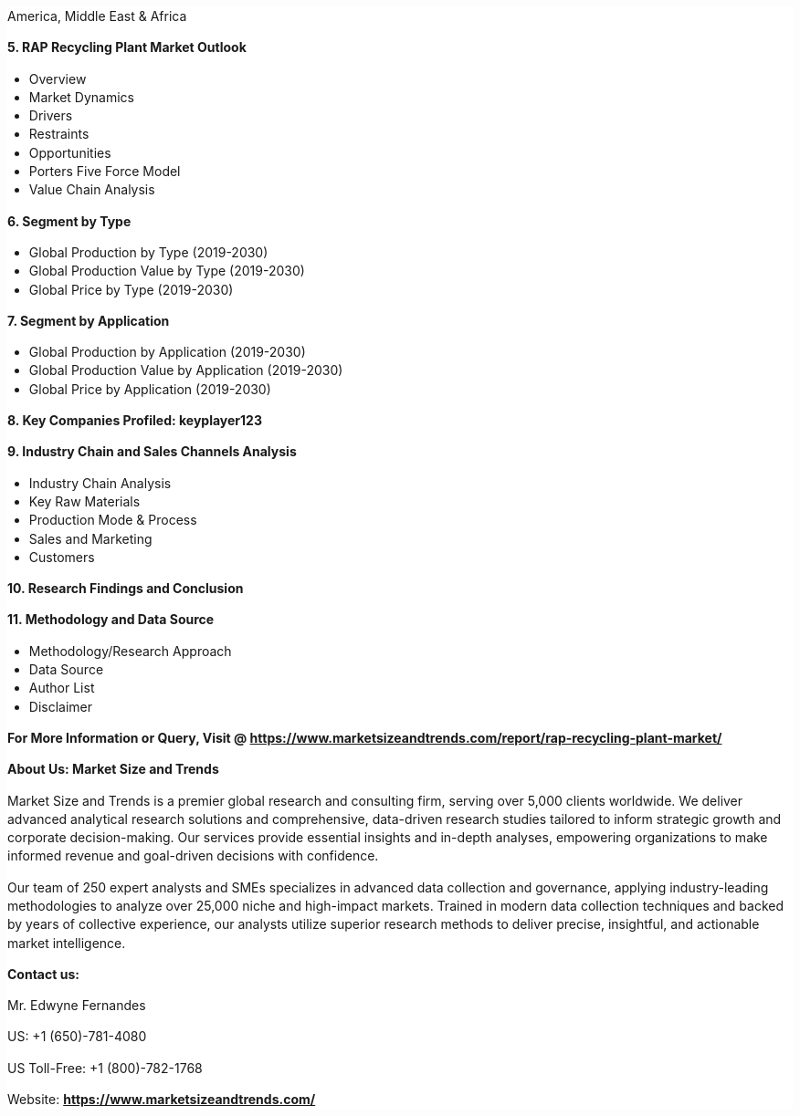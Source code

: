 America, Middle East &amp; Africa</li></ul><p><strong>5. RAP Recycling Plant Market Outlook</strong></p><ul><li>Overview</li><li>Market Dynamics</li><li>Drivers</li><li>Restraints</li><li>Opportunities</li><li>Porters Five Force Model</li><li>Value Chain Analysis&nbsp;</li></ul><p><strong>6. Segment by Type</strong></p><ul><li>Global Production by Type (2019-2030)</li><li>Global Production Value by Type (2019-2030)</li><li>Global Price by Type (2019-2030)</li></ul><p><strong>7. Segment by Application</strong></p><ul><li>Global Production by Application (2019-2030)</li><li>Global Production Value by Application (2019-2030)</li><li>Global Price by Application (2019-2030)</li></ul><p><strong>8. Key Companies Profiled: keyplayer123</strong></p><p><strong>9. Industry Chain and Sales Channels Analysis</strong></p><ul><li>Industry Chain Analysis</li><li>Key Raw Materials</li><li>Production Mode &amp; Process</li><li>Sales and Marketing</li><li>Customers</li></ul><p><strong>10. Research Findings and Conclusion</strong></p><p><strong>11. Methodology and Data Source</strong></p><ul><li>Methodology/Research Approach</li><li>Data Source</li><li>Author List</li><li>Disclaimer</li></ul></p><p><strong>For More Information or Query, Visit @ <a href="https://www.marketsizeandtrends.com/report/rap-recycling-plant-market/">https://www.marketsizeandtrends.com/report/rap-recycling-plant-market/</a></strong></p><p><strong>About Us: Market Size and Trends</strong></p><p>Market Size and Trends is a premier global research and consulting firm, serving over 5,000 clients worldwide. We deliver advanced analytical research solutions and comprehensive, data-driven research studies tailored to inform strategic growth and corporate decision-making. Our services provide essential insights and in-depth analyses, empowering organizations to make informed revenue and goal-driven decisions with confidence.</p><p>Our team of 250 expert analysts and SMEs specializes in advanced data collection and governance, applying industry-leading methodologies to analyze over 25,000 niche and high-impact markets. Trained in modern data collection techniques and backed by years of collective experience, our analysts utilize superior research methods to deliver precise, insightful, and actionable market intelligence.</p><p><strong>Contact us:</strong></p><p>Mr. Edwyne Fernandes</p><p>US: +1 (650)-781-4080</p><p>US Toll-Free: +1 (800)-782-1768</p><p>Website: <strong><a href="https://www.marketsizeandtrends.com/">https://www.marketsizeandtrends.com/</a></strong></p>
